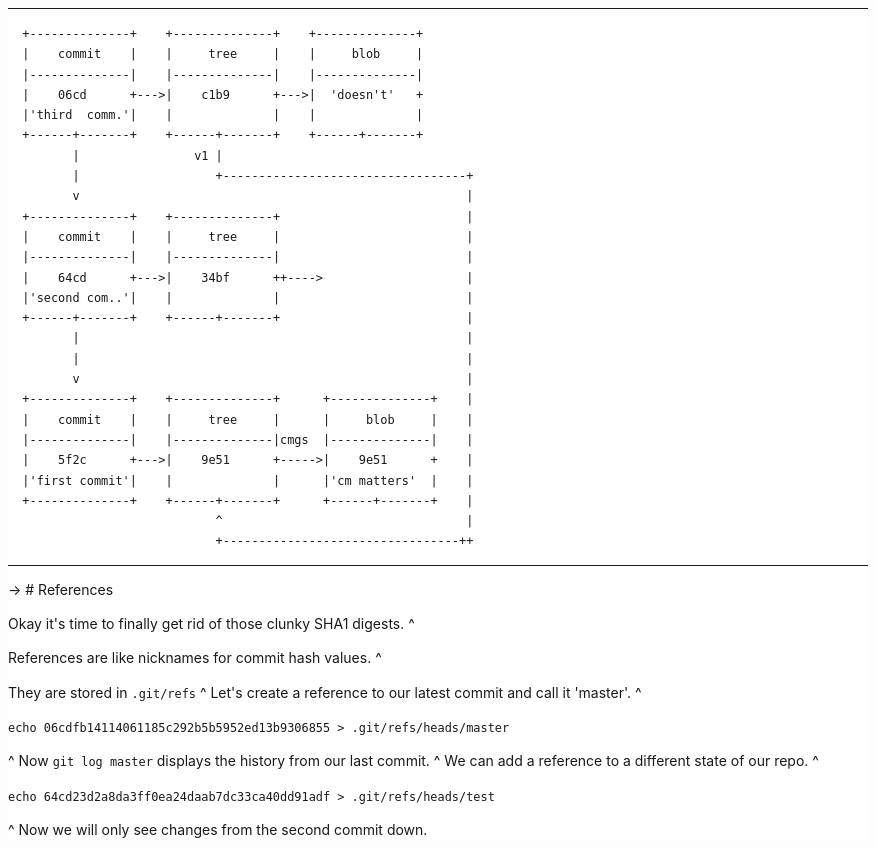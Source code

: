 -------------------------------------------------
```
  +--------------+    +--------------+    +--------------+
  |    commit    |    |     tree     |    |     blob     |
  |--------------|    |--------------|    |--------------|
  |    06cd      +--->|    c1b9      +--->|  'doesn't'   +
  |'third  comm.'|    |              |    |              |
  +------+-------+    +------+-------+    +------+-------+
         |                v1 |
         |                   +----------------------------------+
         v                                                      |
  +--------------+    +--------------+                          |
  |    commit    |    |     tree     |                          |
  |--------------|    |--------------|                          |
  |    64cd      +--->|    34bf      ++---->                    |
  |'second com..'|    |              |                          |
  +------+-------+    +------+-------+                          |
         |                                                      |
         |                                                      |
         v                                                      |
  +--------------+    +--------------+      +--------------+    |
  |    commit    |    |     tree     |      |     blob     |    |
  |--------------|    |--------------|cmgs  |--------------|    |
  |    5f2c      +--->|    9e51      +----->|    9e51      +    |
  |'first commit'|    |              |      |'cm matters'  |    |
  +--------------+    +------+-------+      +------+-------+    |
                             ^                                  |
                             +---------------------------------++

```
-------------------------------------------------
-> # References

Okay it's time to finally get rid of those clunky SHA1 digests.
^

References are like nicknames for commit hash values.
^

They are stored in `.git/refs`
^
Let's create a reference to our latest commit and call it 'master'.
^
```
echo 06cdfb14114061185c292b5b5952ed13b9306855 > .git/refs/heads/master
```
^
Now `git log master` displays the history from our last commit. 
^
We can add a reference to a different state of our repo.
^
```
echo 64cd23d2a8da3ff0ea24daab7dc33ca40dd91adf > .git/refs/heads/test
```
^
Now we will only see changes from the second commit down.
